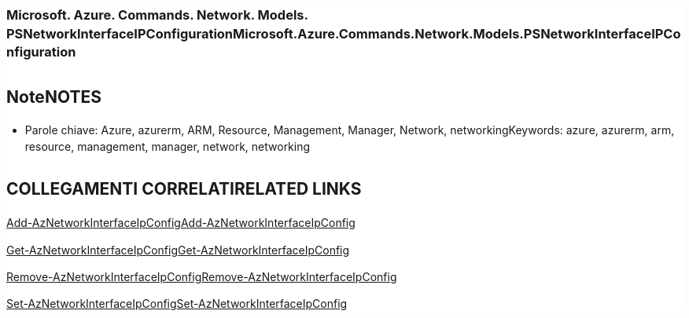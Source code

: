 ### <span data-ttu-id="c1c74-165">Microsoft. Azure. Commands. Network. Models. PSNetworkInterfaceIPConfiguration</span><span class="sxs-lookup"><span data-stu-id="c1c74-165">Microsoft.Azure.Commands.Network.Models.PSNetworkInterfaceIPConfiguration</span></span>

## <span data-ttu-id="c1c74-166">Note</span><span class="sxs-lookup"><span data-stu-id="c1c74-166">NOTES</span></span>
* <span data-ttu-id="c1c74-167">Parole chiave: Azure, azurerm, ARM, Resource, Management, Manager, Network, networking</span><span class="sxs-lookup"><span data-stu-id="c1c74-167">Keywords: azure, azurerm, arm, resource, management, manager, network, networking</span></span>

## <span data-ttu-id="c1c74-168">COLLEGAMENTI CORRELATI</span><span class="sxs-lookup"><span data-stu-id="c1c74-168">RELATED LINKS</span></span>

[<span data-ttu-id="c1c74-169">Add-AzNetworkInterfaceIpConfig</span><span class="sxs-lookup"><span data-stu-id="c1c74-169">Add-AzNetworkInterfaceIpConfig</span></span>](./Add-AzNetworkInterfaceIpConfig.md)

[<span data-ttu-id="c1c74-170">Get-AzNetworkInterfaceIpConfig</span><span class="sxs-lookup"><span data-stu-id="c1c74-170">Get-AzNetworkInterfaceIpConfig</span></span>](./Get-AzNetworkInterfaceIpConfig.md)

[<span data-ttu-id="c1c74-171">Remove-AzNetworkInterfaceIpConfig</span><span class="sxs-lookup"><span data-stu-id="c1c74-171">Remove-AzNetworkInterfaceIpConfig</span></span>](./Remove-AzNetworkInterfaceIpConfig.md)

[<span data-ttu-id="c1c74-172">Set-AzNetworkInterfaceIpConfig</span><span class="sxs-lookup"><span data-stu-id="c1c74-172">Set-AzNetworkInterfaceIpConfig</span></span>](./Set-AzNetworkInterfaceIpConfig.md)



